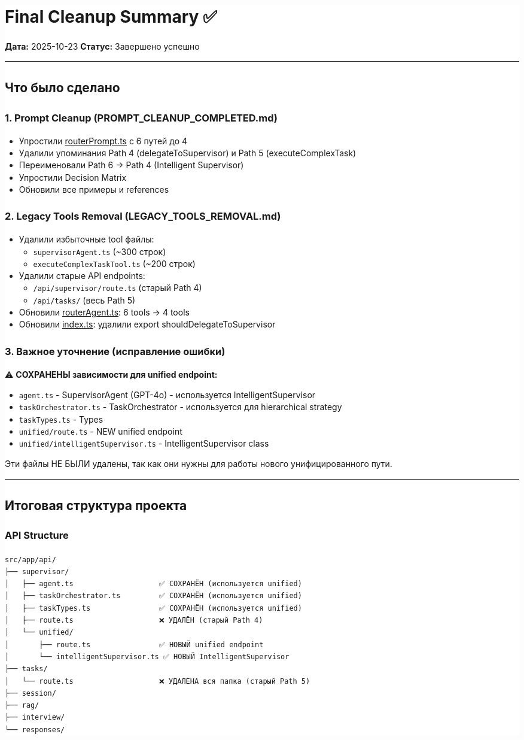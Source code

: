# Final Cleanup Summary ✅

**Дата:** 2025-10-23
**Статус:** Завершено успешно

---

## Что было сделано

### 1. Prompt Cleanup (PROMPT_CLEANUP_COMPLETED.md)
- Упростили [routerPrompt.ts](../src/app/agentConfigs/severstalAssistantAgent/prompts/routerPrompt.ts) с 6 путей до 4
- Удалили упоминания Path 4 (delegateToSupervisor) и Path 5 (executeComplexTask)
- Переименовали Path 6 → Path 4 (Intelligent Supervisor)
- Упростили Decision Matrix
- Обновили все примеры и references

### 2. Legacy Tools Removal (LEGACY_TOOLS_REMOVAL.md)
- Удалили избыточные tool файлы:
  - `supervisorAgent.ts` (~300 строк)
  - `executeComplexTaskTool.ts` (~200 строк)
- Удалили старые API endpoints:
  - `/api/supervisor/route.ts` (старый Path 4)
  - `/api/tasks/` (весь Path 5)
- Обновили [routerAgent.ts](../src/app/agentConfigs/severstalAssistantAgent/agents/routerAgent.ts): 6 tools → 4 tools
- Обновили [index.ts](../src/app/agentConfigs/severstalAssistantAgent/index.ts): удалили export shouldDelegateToSupervisor

### 3. Важное уточнение (исправление ошибки)
⚠️ **СОХРАНЕНЫ зависимости для unified endpoint:**
- `agent.ts` - SupervisorAgent (GPT-4o) - используется IntelligentSupervisor
- `taskOrchestrator.ts` - TaskOrchestrator - используется для hierarchical strategy
- `taskTypes.ts` - Types
- `unified/route.ts` - NEW unified endpoint
- `unified/intelligentSupervisor.ts` - IntelligentSupervisor class

Эти файлы НЕ БЫЛИ удалены, так как они нужны для работы нового унифицированного пути.

---

## Итоговая структура проекта

### API Structure

```
src/app/api/
├── supervisor/
│   ├── agent.ts                    ✅ СОХРАНЁН (используется unified)
│   ├── taskOrchestrator.ts         ✅ СОХРАНЁН (используется unified)
│   ├── taskTypes.ts                ✅ СОХРАНЁН (используется unified)
│   ├── route.ts                    ❌ УДАЛЁН (старый Path 4)
│   └── unified/
│       ├── route.ts                ✅ НОВЫЙ unified endpoint
│       └── intelligentSupervisor.ts ✅ НОВЫЙ IntelligentSupervisor
├── tasks/
│   └── route.ts                    ❌ УДАЛЕНА вся папка (старый Path 5)
├── session/
├── rag/
├── interview/
└── responses/
```